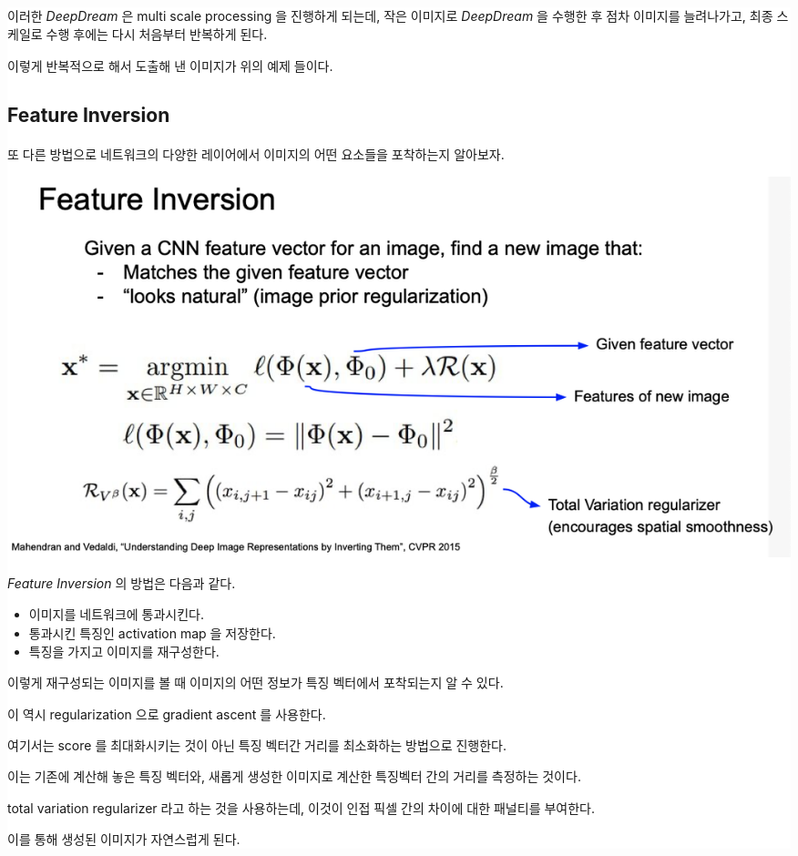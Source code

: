 이러한 _DeepDream_ 은 multi scale processing 을 진행하게 되는데, 작은 이미지로 _DeepDream_ 을 수행한 후 점차 이미지를 늘려나가고, 최종 스케일로 수행 후에는 다시 처음부터 반복하게 된다.  

이렇게 반복적으로 해서 도출해 낸 이미지가 위의 예제 들이다.

## Feature Inversion

또 다른 방법으로 네트워크의 다양한 레이어에서 이미지의 어떤 요소들을 포착하는지 알아보자.

![feature inversion](./image31.png)

_Feature Inversion_ 의 방법은 다음과 같다.

- 이미지를 네트워크에 통과시킨다.
- 통과시킨 특징인 activation map 을 저장한다.
- 특징을 가지고 이미지를 재구성한다.

이렇게 재구성되는 이미지를 볼 때 이미지의 어떤 정보가 특징 벡터에서 포착되는지 알 수 있다.  

이 역시 regularization 으로 gradient ascent 를 사용한다.

여기서는 score 를 최대화시키는 것이 아닌 특징 벡터간 거리를 최소화하는 방법으로 진행한다.  

이는 기존에 계산해 놓은 특징 벡터와, 새롭게 생성한 이미지로 계산한 특징벡터 간의 거리를 측정하는 것이다.

total variation regularizer 라고 하는 것을 사용하는데, 이것이 인접 픽셀 간의 차이에 대한 패널티를 부여한다.

이를 통해 생성된 이미지가 자연스럽게 된다.
